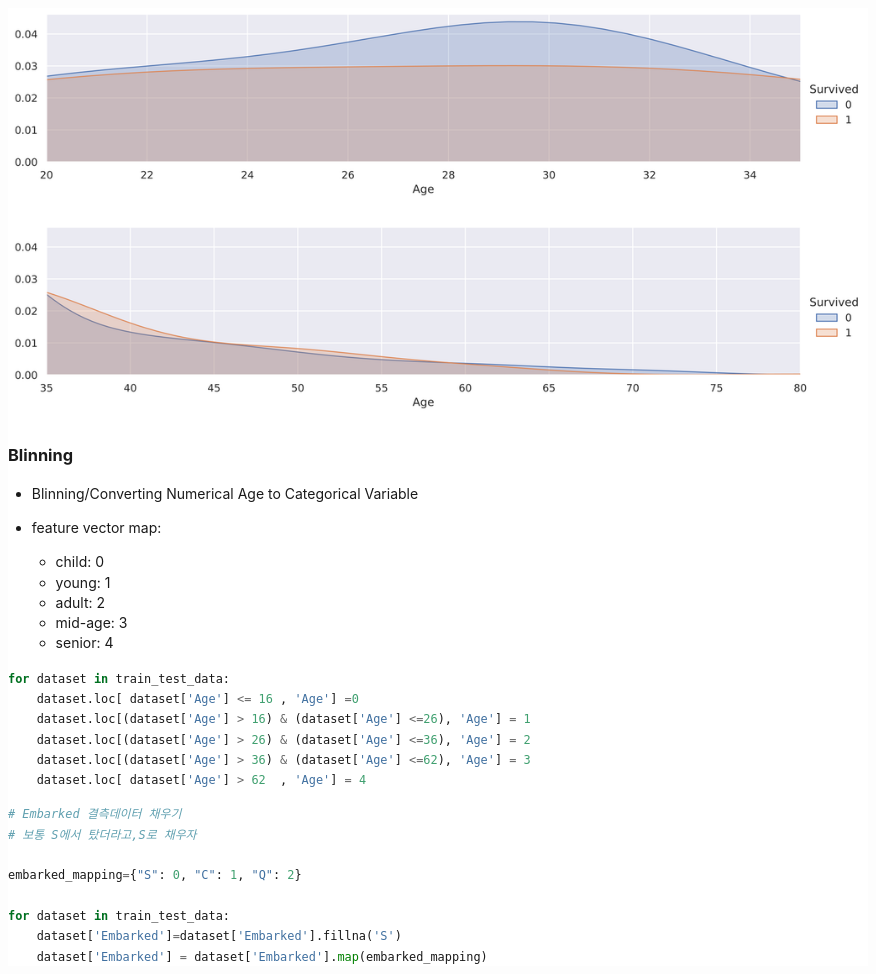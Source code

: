 

![svg](titanic_wook_files/titanic_wook_24_2.svg)



![svg](titanic_wook_files/titanic_wook_24_3.svg)


### Blinning
- Blinning/Converting Numerical Age to Categorical Variable

- feature vector map:
    - child: 0
    - young: 1
    - adult: 2
    - mid-age: 3
    - senior: 4


```python
for dataset in train_test_data:
    dataset.loc[ dataset['Age'] <= 16 , 'Age'] =0
    dataset.loc[(dataset['Age'] > 16) & (dataset['Age'] <=26), 'Age'] = 1
    dataset.loc[(dataset['Age'] > 26) & (dataset['Age'] <=36), 'Age'] = 2
    dataset.loc[(dataset['Age'] > 36) & (dataset['Age'] <=62), 'Age'] = 3
    dataset.loc[ dataset['Age'] > 62  , 'Age'] = 4

```


```python
# Embarked 결측데이터 채우기
# 보통 S에서 탔더라고,S로 채우자

embarked_mapping={"S": 0, "C": 1, "Q": 2}

for dataset in train_test_data:
    dataset['Embarked']=dataset['Embarked'].fillna('S')
    dataset['Embarked'] = dataset['Embarked'].map(embarked_mapping)
```
